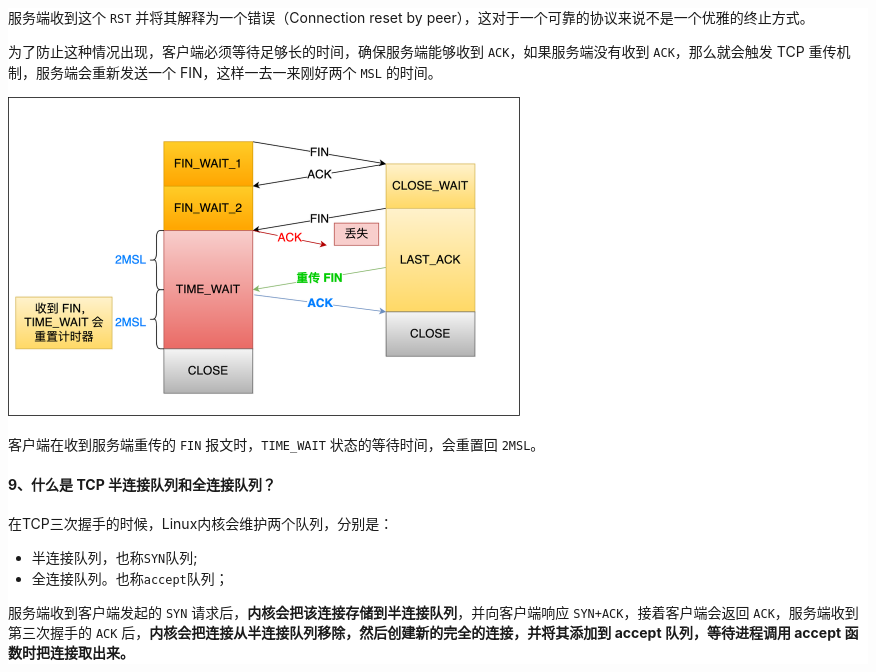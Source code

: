 

服务端收到这个 `RST` 并将其解释为一个错误（Connection reset by peer），这对于一个可靠的协议来说不是一个优雅的终止方式。

为了防止这种情况出现，客户端必须等待足够长的时间，确保服务端能够收到 `ACK`，如果服务端没有收到 `ACK`，那么就会触发 TCP 重传机制，服务端会重新发送一个 FIN，这样一去一来刚好两个 `MSL` 的时间。

<img src="assets/TIME-WAIT连接正常关闭.drawio.png" alt="TIME-WAIT 时间正常，确保了连接正常关闭" style="zoom:50%;" />

客户端在收到服务端重传的 `FIN` 报文时，`TIME_WAIT` 状态的等待时间，会重置回 `2MSL`。

#### 9、什么是 TCP 半连接队列和全连接队列？

在TCP三次握手的时候，Linux内核会维护两个队列，分别是：

- 半连接队列，也称`SYN`队列;
- 全连接队列。也称`accept`队列；

服务端收到客户端发起的 `SYN` 请求后，**内核会把该连接存储到半连接队列**，并向客户端响应 `SYN+ACK`，接着客户端会返回 `ACK`，服务端收到第三次握手的 `ACK` 后，**内核会把连接从半连接队列移除，然后创建新的完全的连接，并将其添加到 accept 队列，等待进程调用 accept 函数时把连接取出来。**
